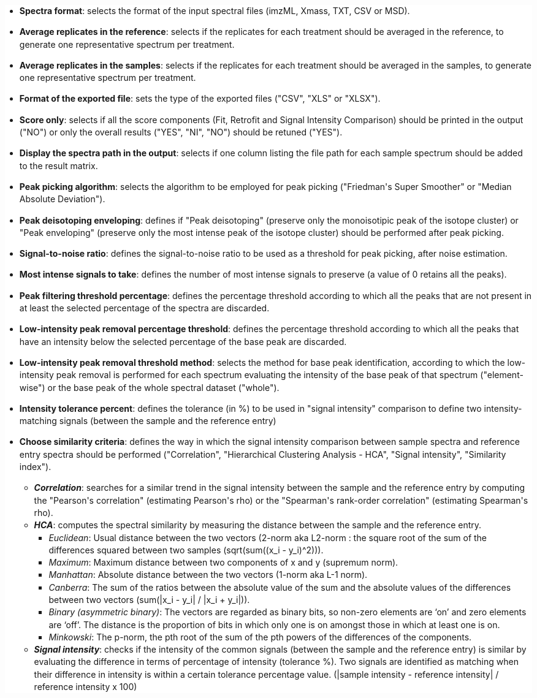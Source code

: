 * **Spectra format**: selects the format of the input spectral files (imzML, Xmass, TXT, CSV or MSD).

* **Average replicates in the reference**: selects if the replicates for each treatment should be averaged in the reference, to generate one representative spectrum per treatment.

* **Average replicates in the samples**: selects if the replicates for each treatment should be averaged in the samples, to generate one representative spectrum per treatment.

* **Format of the exported file**: sets the type of the exported files ("CSV", "XLS" or "XLSX").

* **Score only**: selects if all the score components (Fit, Retrofit and Signal Intensity Comparison) should be printed in the output ("NO") or only the overall results ("YES", "NI", "NO") should be retuned ("YES").

* **Display the spectra path in the output**: selects if one column listing the file path for each sample spectrum should be added to the result matrix.

* **Peak picking algorithm**: selects the algorithm to be employed for peak picking ("Friedman's Super Smoother" or "Median Absolute Deviation").

* **Peak deisotoping enveloping**: defines if "Peak deisotoping" (preserve only the monoisotipic peak of the isotope cluster) or "Peak enveloping" (preserve only the most intense peak of the isotope cluster) should be performed after peak picking.

* **Signal-to-noise ratio**: defines the signal-to-noise ratio to be used as a threshold for peak picking, after noise estimation.

* **Most intense signals to take**: defines the number of most intense signals to preserve (a value of 0 retains all the peaks).

* **Peak filtering threshold percentage**: defines the percentage threshold according to which all the peaks that are not present in at least the selected percentage of the spectra are discarded.

* **Low-intensity peak removal percentage threshold**: defines the percentage threshold according to which all the peaks that have an intensity below the selected percentage of the base peak are discarded.

* **Low-intensity peak removal threshold method**: selects the method for base peak identification, according to which the low-intensity peak removal is performed for each spectrum evaluating the intensity of the base peak of that spectrum ("element-wise") or the base peak of the whole spectral dataset ("whole").

* **Intensity tolerance percent**: defines the tolerance (in %) to be used in "signal intensity" comparison to define two intensity-matching signals (between the sample and the reference entry)

* **Choose similarity criteria**: defines the way in which the signal intensity comparison between sample spectra and reference entry spectra should be performed ("Correlation", "Hierarchical Clustering Analysis - HCA", "Signal intensity", "Similarity index").
    * **_Correlation_**: searches for a similar trend in the signal intensity between the sample and the reference entry by computing the "Pearson's correlation" (estimating Pearson's rho) or the "Spearman's rank-order correlation" (estimating Spearman's rho).
    * **_HCA_**: computes the spectral similarity by measuring the distance between the sample and the reference entry.
        * *Euclidean*: Usual distance between the two vectors (2-norm aka L2-norm : the square root of the sum of the differences squared between two samples (sqrt(sum((x_i - y_i)^2))).
        * *Maximum*: Maximum distance between two components of x and y (supremum norm).
        * *Manhattan*: Absolute distance between the two vectors (1-norm aka L-1 norm).
        * *Canberra*: The sum of the ratios between the absolute value of the sum and the absolute values of the differences between two vectors (sum(|x_i - y_i| / |x_i + y_i|)).
        * *Binary (asymmetric binary)*: The vectors are regarded as binary bits, so non-zero elements are ‘on’ and zero elements are ‘off’. The distance is the proportion of bits in which only one is on amongst those in which at least one is on.
        * *Minkowski*: The p-norm, the pth root of the sum of the pth powers of the differences of the components.
    * **_Signal intensity_**: checks if the intensity of the common signals (between the sample and the reference entry) is similar by evaluating the difference in terms of percentage of intensity (tolerance %). Two signals are identified as matching when their difference in intensity is within a certain tolerance percentage value. (|sample intensity - reference intensity| / reference intensity x 100)